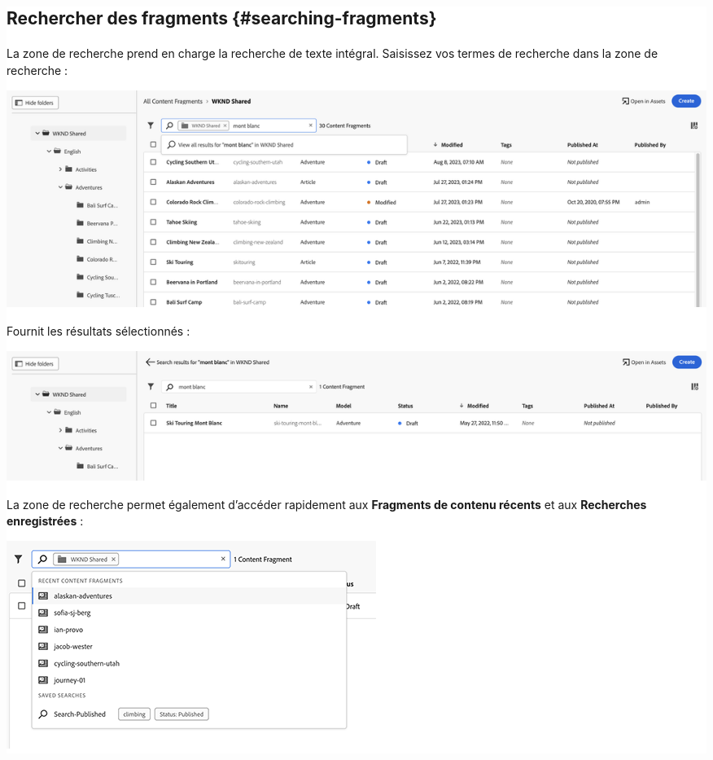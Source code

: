 ## Rechercher des fragments {#searching-fragments}

La zone de recherche prend en charge la recherche de texte intégral. Saisissez vos termes de recherche dans la zone de recherche :

![Console Fragments de contenu - recherche](assets/cf-managing-console-search-specification.png)

Fournit les résultats sélectionnés :

![Console Fragments de contenu - résultats de la recherche](assets/cf-managing-console-search-results.png)

La zone de recherche permet également d’accéder rapidement aux **Fragments de contenu récents** et aux **Recherches enregistrées** :

![Console Fragments de contenu - récents et enregistrés](assets/cf-managing-console-search-saved.png)
